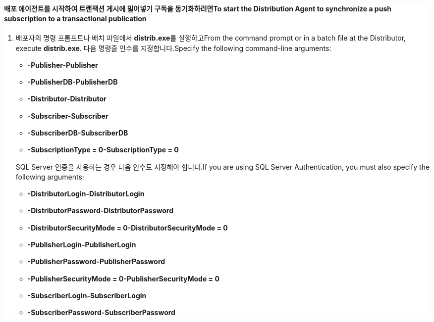 #### <a name="to-start-the-distribution-agent-to-synchronize-a-push-subscription-to-a-transactional-publication"></a><span data-ttu-id="90a75-136">배포 에이전트를 시작하여 트랜잭션 게시에 밀어넣기 구독을 동기화하려면</span><span class="sxs-lookup"><span data-stu-id="90a75-136">To start the Distribution Agent to synchronize a push subscription to a transactional publication</span></span>  
  
1.  <span data-ttu-id="90a75-137">배포자의 명령 프롬프트나 배치 파일에서 **distrib.exe**를 실행하고</span><span class="sxs-lookup"><span data-stu-id="90a75-137">From the command prompt or in a batch file at the Distributor, execute **distrib.exe**.</span></span> <span data-ttu-id="90a75-138">다음 명령줄 인수를 지정합니다.</span><span class="sxs-lookup"><span data-stu-id="90a75-138">Specify the following command-line arguments:</span></span>  
  
    -   <span data-ttu-id="90a75-139">**-Publisher**</span><span class="sxs-lookup"><span data-stu-id="90a75-139">**-Publisher**</span></span>  
  
    -   <span data-ttu-id="90a75-140">**-PublisherDB**</span><span class="sxs-lookup"><span data-stu-id="90a75-140">**-PublisherDB**</span></span>  
  
    -   <span data-ttu-id="90a75-141">**-Distributor**</span><span class="sxs-lookup"><span data-stu-id="90a75-141">**-Distributor**</span></span>  
  
    -   <span data-ttu-id="90a75-142">**-Subscriber**</span><span class="sxs-lookup"><span data-stu-id="90a75-142">**-Subscriber**</span></span>  
  
    -   <span data-ttu-id="90a75-143">**-SubscriberDB**</span><span class="sxs-lookup"><span data-stu-id="90a75-143">**-SubscriberDB**</span></span>  
  
    -   <span data-ttu-id="90a75-144">**-SubscriptionType = 0**</span><span class="sxs-lookup"><span data-stu-id="90a75-144">**-SubscriptionType = 0**</span></span>  
  
     <span data-ttu-id="90a75-145">SQL Server 인증을 사용하는 경우 다음 인수도 지정해야 합니다.</span><span class="sxs-lookup"><span data-stu-id="90a75-145">If you are using SQL Server Authentication, you must also specify the following arguments:</span></span>  
  
    -   <span data-ttu-id="90a75-146">**-DistributorLogin**</span><span class="sxs-lookup"><span data-stu-id="90a75-146">**-DistributorLogin**</span></span>  
  
    -   <span data-ttu-id="90a75-147">**-DistributorPassword**</span><span class="sxs-lookup"><span data-stu-id="90a75-147">**-DistributorPassword**</span></span>  
  
    -   <span data-ttu-id="90a75-148">**-DistributorSecurityMode = 0**</span><span class="sxs-lookup"><span data-stu-id="90a75-148">**-DistributorSecurityMode = 0**</span></span>  
  
    -   <span data-ttu-id="90a75-149">**-PublisherLogin**</span><span class="sxs-lookup"><span data-stu-id="90a75-149">**-PublisherLogin**</span></span>  
  
    -   <span data-ttu-id="90a75-150">**-PublisherPassword**</span><span class="sxs-lookup"><span data-stu-id="90a75-150">**-PublisherPassword**</span></span>  
  
    -   <span data-ttu-id="90a75-151">**-PublisherSecurityMode = 0**</span><span class="sxs-lookup"><span data-stu-id="90a75-151">**-PublisherSecurityMode = 0**</span></span>  
  
    -   <span data-ttu-id="90a75-152">**-SubscriberLogin**</span><span class="sxs-lookup"><span data-stu-id="90a75-152">**-SubscriberLogin**</span></span>  
  
    -   <span data-ttu-id="90a75-153">**-SubscriberPassword**</span><span class="sxs-lookup"><span data-stu-id="90a75-153">**-SubscriberPassword**</span></span>  
  